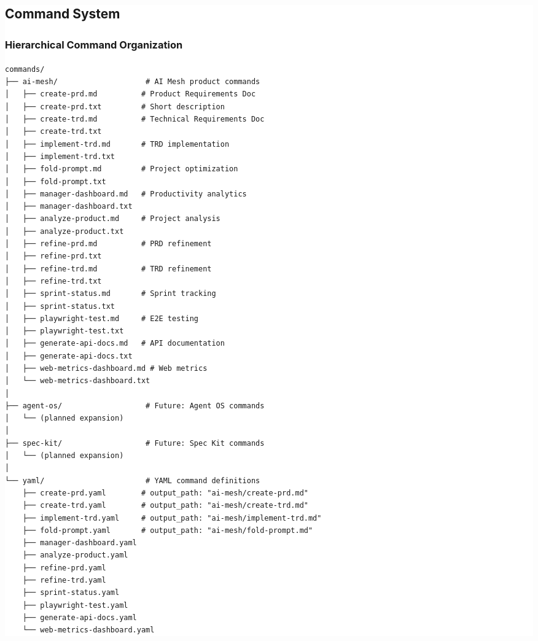 
## Command System

### Hierarchical Command Organization

```
commands/
├── ai-mesh/                    # AI Mesh product commands
│   ├── create-prd.md          # Product Requirements Doc
│   ├── create-prd.txt         # Short description
│   ├── create-trd.md          # Technical Requirements Doc
│   ├── create-trd.txt
│   ├── implement-trd.md       # TRD implementation
│   ├── implement-trd.txt
│   ├── fold-prompt.md         # Project optimization
│   ├── fold-prompt.txt
│   ├── manager-dashboard.md   # Productivity analytics
│   ├── manager-dashboard.txt
│   ├── analyze-product.md     # Project analysis
│   ├── analyze-product.txt
│   ├── refine-prd.md          # PRD refinement
│   ├── refine-prd.txt
│   ├── refine-trd.md          # TRD refinement
│   ├── refine-trd.txt
│   ├── sprint-status.md       # Sprint tracking
│   ├── sprint-status.txt
│   ├── playwright-test.md     # E2E testing
│   ├── playwright-test.txt
│   ├── generate-api-docs.md   # API documentation
│   ├── generate-api-docs.txt
│   ├── web-metrics-dashboard.md # Web metrics
│   └── web-metrics-dashboard.txt
│
├── agent-os/                   # Future: Agent OS commands
│   └── (planned expansion)
│
├── spec-kit/                   # Future: Spec Kit commands
│   └── (planned expansion)
│
└── yaml/                       # YAML command definitions
    ├── create-prd.yaml        # output_path: "ai-mesh/create-prd.md"
    ├── create-trd.yaml        # output_path: "ai-mesh/create-trd.md"
    ├── implement-trd.yaml     # output_path: "ai-mesh/implement-trd.md"
    ├── fold-prompt.yaml       # output_path: "ai-mesh/fold-prompt.md"
    ├── manager-dashboard.yaml
    ├── analyze-product.yaml
    ├── refine-prd.yaml
    ├── refine-trd.yaml
    ├── sprint-status.yaml
    ├── playwright-test.yaml
    ├── generate-api-docs.yaml
    └── web-metrics-dashboard.yaml
```
